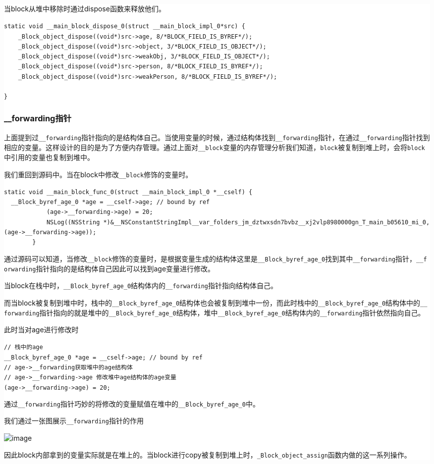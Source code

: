 当block从堆中移除时通过dispose函数来释放他们。

```
static void __main_block_dispose_0(struct __main_block_impl_0*src) {
    _Block_object_dispose((void*)src->age, 8/*BLOCK_FIELD_IS_BYREF*/);
    _Block_object_dispose((void*)src->object, 3/*BLOCK_FIELD_IS_OBJECT*/);
    _Block_object_dispose((void*)src->weakObj, 3/*BLOCK_FIELD_IS_OBJECT*/);
    _Block_object_dispose((void*)src->person, 8/*BLOCK_FIELD_IS_BYREF*/);
    _Block_object_dispose((void*)src->weakPerson, 8/*BLOCK_FIELD_IS_BYREF*/);

}

```

### __forwarding指针

上面提到过`__forwarding`指针指向的是结构体自己。当使用变量的时候，通过结构体找到`__forwarding`指针，在通过`__forwarding`指针找到相应的变量。这样设计的目的是为了方便内存管理。通过上面对`__block`变量的内存管理分析我们知道，`block`被复制到堆上时，会将`block`中引用的变量也复制到堆中。

我们重回到源码中。当在block中修改`__block`修饰的变量时。

```
static void __main_block_func_0(struct __main_block_impl_0 *__cself) {
  __Block_byref_age_0 *age = __cself->age; // bound by ref
            (age->__forwarding->age) = 20;
            NSLog((NSString *)&__NSConstantStringImpl__var_folders_jm_dztwxsdn7bvbz__xj2vlp8980000gn_T_main_b05610_mi_0,(age->__forwarding->age));
        }

```

通过源码可以知道，当修改`__block`修饰的变量时，是根据变量生成的结构体这里是`__Block_byref_age_0`找到其中`__forwarding`指针，`__forwarding`指针指向的是结构体自己因此可以找到age变量进行修改。

当block在栈中时，`__Block_byref_age_0`结构体内的`__forwarding`指针指向结构体自己。

而当block被复制到堆中时，栈中的`__Block_byref_age_0`结构体也会被复制到堆中一份，而此时栈中的`__Block_byref_age_0`结构体中的`__forwarding`指针指向的就是堆中的`__Block_byref_age_0`结构体，堆中`__Block_byref_age_0`结构体内的`__forwarding`指针依然指向自己。

此时当对age进行修改时

```
// 栈中的age
__Block_byref_age_0 *age = __cself->age; // bound by ref
// age->__forwarding获取堆中的age结构体
// age->__forwarding->age 修改堆中age结构体的age变量
(age->__forwarding->age) = 20;

```

通过`__forwarding`指针巧妙的将修改的变量赋值在堆中的`__Block_byref_age_0`中。

我们通过一张图展示`__forwarding`指针的作用

![image](https://upload-images.jianshu.io/upload_images/1434508-f1196104d11e8d0b?imageMogr2/auto-orient/strip|imageView2/2/w/894)

因此block内部拿到的变量实际就是在堆上的。当block进行copy被复制到堆上时，`_Block_object_assign`函数内做的这一系列操作。
